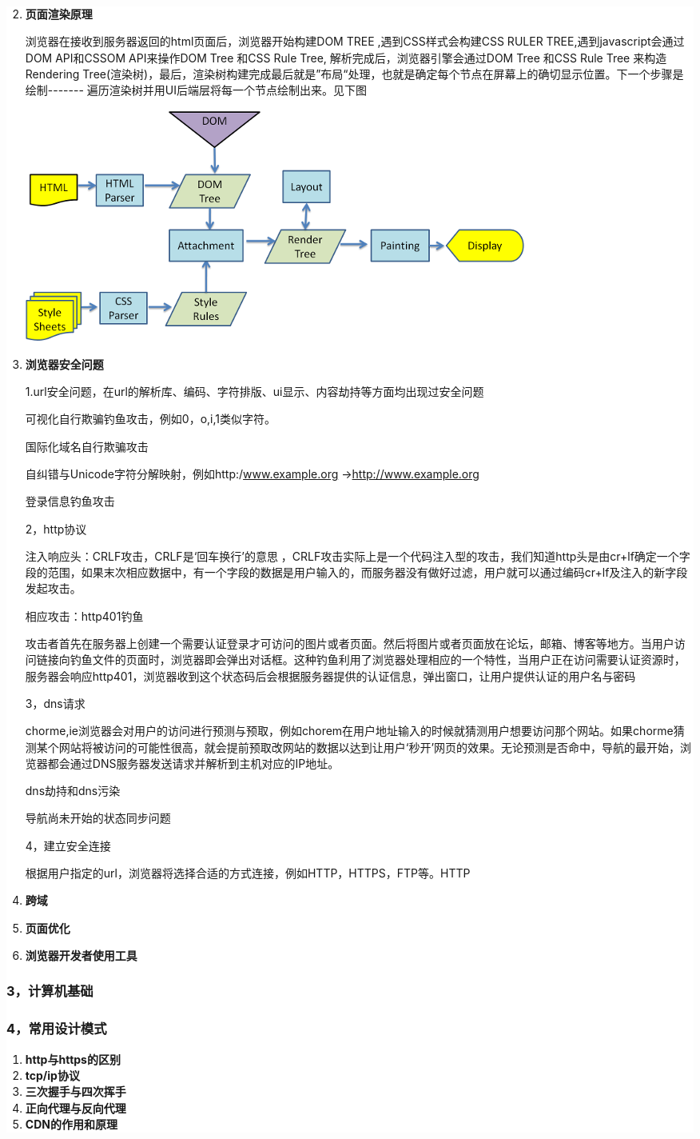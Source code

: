 2. **页面渲染原理**

   浏览器在接收到服务器返回的html页面后，浏览器开始构建DOM TREE ,遇到CSS样式会构建CSS RULER TREE,遇到javascript会通过DOM API和CSSOM API来操作DOM Tree 和CSS Rule Tree, 解析完成后，浏览器引擎会通过DOM Tree 和CSS Rule Tree 来构造Rendering Tree(渲染树)，最后，渲染树构建完成最后就是”布局“处理，也就是确定每个节点在屏幕上的确切显示位置。下一个步骤是 绘制------- 遍历渲染树并用UI后端层将每一个节点绘制出来。见下图

   ![5](./img/5.png)

3. **浏览器安全问题**

   1.url安全问题，在url的解析库、编码、字符排版、ui显示、内容劫持等方面均出现过安全问题

   可视化自行欺骗钓鱼攻击，例如0，o,i,1类似字符。

   国际化域名自行欺骗攻击

   自纠错与Unicode字符分解映射，例如http:/www.example.org ->http://www.example.org 

   登录信息钓鱼攻击

   2，http协议

   注入响应头：CRLF攻击，CRLF是‘回车换行’的意思 ，CRLF攻击实际上是一个代码注入型的攻击，我们知道http头是由cr+lf确定一个字段的范围，如果末次相应数据中，有一个字段的数据是用户输入的，而服务器没有做好过滤，用户就可以通过编码cr+lf及注入的新字段发起攻击。

   相应攻击：http401钓鱼

   攻击者首先在服务器上创建一个需要认证登录才可访问的图片或者页面。然后将图片或者页面放在论坛，邮箱、博客等地方。当用户访问链接向钓鱼文件的页面时，浏览器即会弹出对话框。这种钓鱼利用了浏览器处理相应的一个特性，当用户正在访问需要认证资源时，服务器会响应http401，浏览器收到这个状态码后会根据服务器提供的认证信息，弹出窗口，让用户提供认证的用户名与密码

   3，dns请求

   chorme,ie浏览器会对用户的访问进行预测与预取，例如chorem在用户地址输入的时候就猜测用户想要访问那个网站。如果chorme猜测某个网站将被访问的可能性很高，就会提前预取改网站的数据以达到让用户‘秒开’网页的效果。无论预测是否命中，导航的最开始，浏览器都会通过DNS服务器发送请求并解析到主机对应的IP地址。

   dns劫持和dns污染

   导航尚未开始的状态同步问题	

   4，建立安全连接

   根据用户指定的url，浏览器将选择合适的方式连接，例如HTTP，HTTPS，FTP等。HTTP																												

4. **跨域**

5. **页面优化**

6. **浏览器开发者使用工具**

### 3，计算机基础

### 4，常用设计模式

1. **http与https的区别**
2. **tcp/ip协议**
3. **三次握手与四次挥手**
4. **正向代理与反向代理**
5. **CDN的作用和原理**